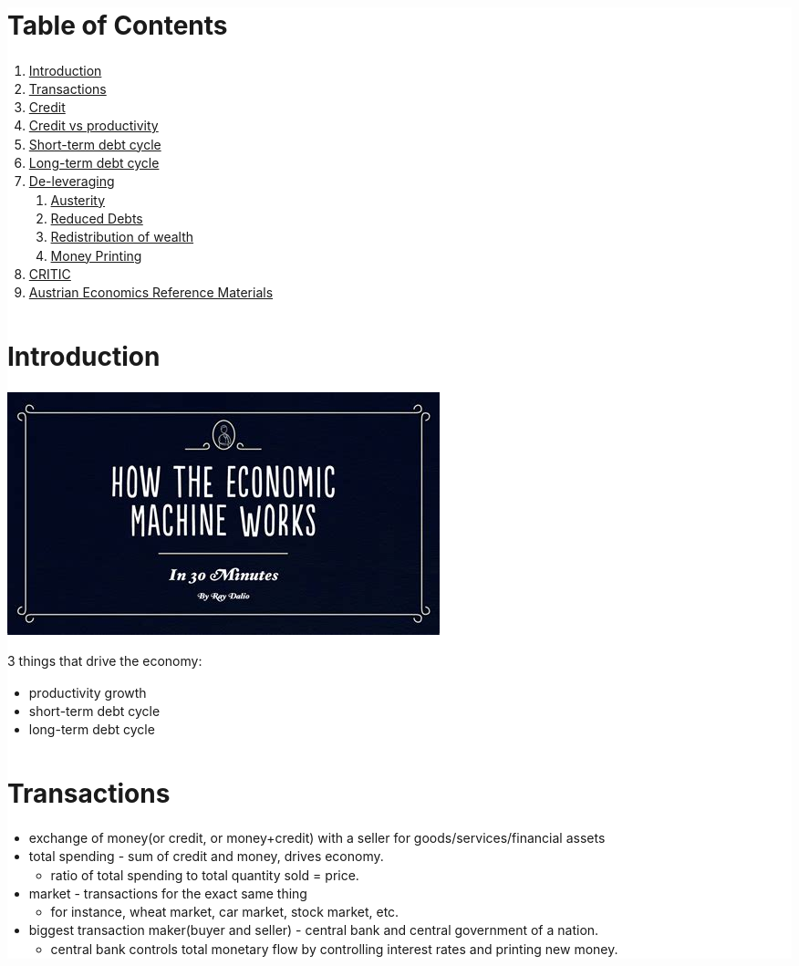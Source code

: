 # Table of Contents

1. [Introduction](#intro)
2. [Transactions](#transactions)
3. [Credit](#credit)
4. [Credit vs productivity](#credit-v-productivity)
5. [Short-term debt cycle](#short-term)
6. [Long-term debt cycle](#long-term)
7. [De-leveraging](#deleveraging)
   1. [Austerity](#austerity)
   2. [Reduced Debts](#reduced-debts)
   3. [Redistribution of wealth](#wealth-redistribution)
   4. [Money Printing](#money-printing)
8. [CRITIC](#video-criticism-from-external-sources)
9. [Austrian Economics Reference Materials](#austrian-economics-ref)





# Introduction<a name="intro"></a>

[![How The Economic Machine Works by Ray Dalio](thumbnail.jpeg)](https://www.youtube.com/watch?v=PHe0bXAIuk0)

3 things that drive the economy:

- productivity growth
- short-term debt cycle
- long-term debt cycle



# Transactions<a name="transactions"></a>

- exchange of money(or credit, or money+credit) with a seller for goods/services/financial assets
- total spending - sum of credit and money, drives economy.
  - ratio of total spending to total quantity sold = price.
- market - transactions for the exact same thing
  - for instance, wheat market, car market, stock market, etc.
- biggest transaction maker(buyer and seller) - central bank and central government of a nation.
  - central bank controls total monetary flow by controlling interest rates and printing new money.
